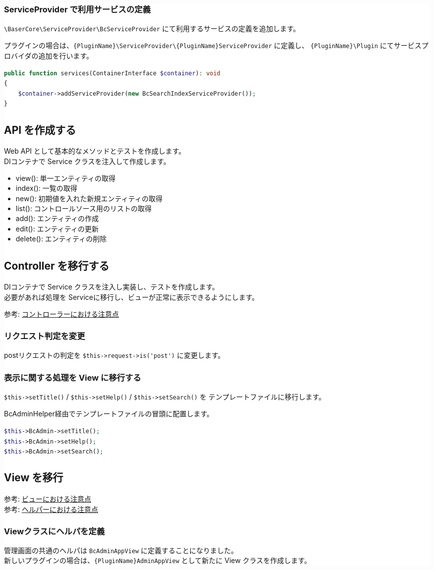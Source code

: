 ### ServiceProvider で利用サービスの定義
`\BaserCore\ServiceProvider\BcServiceProvider` にて利用するサービスの定義を追加します。

プラグインの場合は、`{PluginName}\ServiceProvider\{PluginName}ServiceProvider` に定義し、
`{PluginName}\Plugin` にてサービスプロバイダの追加を行います。

```php
public function services(ContainerInterface $container): void
{
    $container->addServiceProvider(new BcSearchIndexServiceProvider());
}
```
 
## API を作成する
Web API として基本的なメソッドとテストを作成します。  
DIコンテナで Service クラスを注入して作成します。

- view(): 単一エンティティの取得
- index(): 一覧の取得
- new(): 初期値を入れた新規エンティティの取得
- list(): コントロールソース用のリストの取得
- add(): エンティティの作成
- edit(): エンティティの更新
- delete(): エンティティの削除

 
## Controller を移行する
DIコンテナで Service クラスを注入し実装し、テストを作成します。  
必要があれば処理を Serviceに移行し、ビューが正常に表示できるようにします。
    
参考: [コントローラーにおける注意点](./controller)

### リクエスト判定を変更
postリクエストの判定を `$this->request->is('post')` に変更します。

### 表示に関する処理を View に移行する
`$this->setTitle()` / `$this->setHelp()` / `$this->setSearch()` を テンプレートファイルに移行します。

BcAdminHelper経由でテンプレートファイルの冒頭に配置します。
```php
$this->BcAdmin->setTitle();
$this->BcAdmin->setHelp();
$this->BcAdmin->setSearch();
```

 
## View を移行

参考: [ビューにおける注意点](./view)  
参考: [ヘルパーにおける注意点](./helper)

### Viewクラスにヘルパを定義
管理画面の共通のヘルパは `BcAdminAppView` に定義することになりました。  
新しいプラグインの場合は、`{PluginName}AdminAppView` として新たに View クラスを作成します。
  